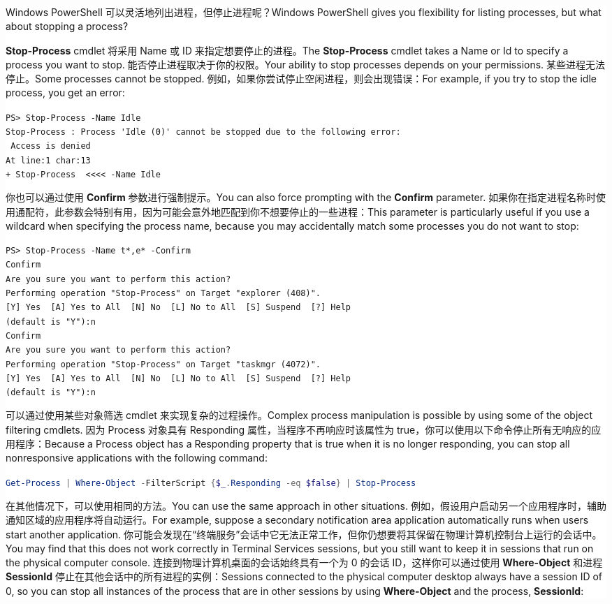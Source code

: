 <span data-ttu-id="bc52a-123">Windows PowerShell 可以灵活地列出进程，但停止进程呢？</span><span class="sxs-lookup"><span data-stu-id="bc52a-123">Windows PowerShell gives you flexibility for listing processes, but what about stopping a process?</span></span>

<span data-ttu-id="bc52a-124">**Stop-Process** cmdlet 将采用 Name 或 ID 来指定想要停止的进程。</span><span class="sxs-lookup"><span data-stu-id="bc52a-124">The **Stop-Process** cmdlet takes a Name or Id to specify a process you want to stop.</span></span> <span data-ttu-id="bc52a-125">能否停止进程取决于你的权限。</span><span class="sxs-lookup"><span data-stu-id="bc52a-125">Your ability to stop processes depends on your permissions.</span></span> <span data-ttu-id="bc52a-126">某些进程无法停止。</span><span class="sxs-lookup"><span data-stu-id="bc52a-126">Some processes cannot be stopped.</span></span> <span data-ttu-id="bc52a-127">例如，如果你尝试停止空闲进程，则会出现错误：</span><span class="sxs-lookup"><span data-stu-id="bc52a-127">For example, if you try to stop the idle process, you get an error:</span></span>

```
PS> Stop-Process -Name Idle
Stop-Process : Process 'Idle (0)' cannot be stopped due to the following error:
 Access is denied
At line:1 char:13
+ Stop-Process  <<<< -Name Idle
```

<span data-ttu-id="bc52a-128">你也可以通过使用 **Confirm** 参数进行强制提示。</span><span class="sxs-lookup"><span data-stu-id="bc52a-128">You can also force prompting with the **Confirm** parameter.</span></span> <span data-ttu-id="bc52a-129">如果你在指定进程名称时使用通配符，此参数会特别有用，因为可能会意外地匹配到你不想要停止的一些进程：</span><span class="sxs-lookup"><span data-stu-id="bc52a-129">This parameter is particularly useful if you use a wildcard when specifying the process name, because you may accidentally match some processes you do not want to stop:</span></span>

```
PS> Stop-Process -Name t*,e* -Confirm
Confirm
Are you sure you want to perform this action?
Performing operation "Stop-Process" on Target "explorer (408)".
[Y] Yes  [A] Yes to All  [N] No  [L] No to All  [S] Suspend  [?] Help
(default is "Y"):n
Confirm
Are you sure you want to perform this action?
Performing operation "Stop-Process" on Target "taskmgr (4072)".
[Y] Yes  [A] Yes to All  [N] No  [L] No to All  [S] Suspend  [?] Help
(default is "Y"):n
```

<span data-ttu-id="bc52a-130">可以通过使用某些对象筛选 cmdlet 来实现复杂的过程操作。</span><span class="sxs-lookup"><span data-stu-id="bc52a-130">Complex process manipulation is possible by using some of the object filtering cmdlets.</span></span> <span data-ttu-id="bc52a-131">因为 Process 对象具有 Responding 属性，当程序不再响应时该属性为 true，你可以使用以下命令停止所有无响应的应用程序：</span><span class="sxs-lookup"><span data-stu-id="bc52a-131">Because a Process object has a Responding property that is true when it is no longer responding, you can stop all nonresponsive applications with the following command:</span></span>

```powershell
Get-Process | Where-Object -FilterScript {$_.Responding -eq $false} | Stop-Process
```

<span data-ttu-id="bc52a-132">在其他情况下，可以使用相同的方法。</span><span class="sxs-lookup"><span data-stu-id="bc52a-132">You can use the same approach in other situations.</span></span> <span data-ttu-id="bc52a-133">例如，假设用户启动另一个应用程序时，辅助通知区域的应用程序将自动运行。</span><span class="sxs-lookup"><span data-stu-id="bc52a-133">For example, suppose a secondary notification area application automatically runs when users start another application.</span></span> <span data-ttu-id="bc52a-134">你可能会发现在“终端服务”会话中它无法正常工作，但你仍想要将其保留在物理计算机控制台上运行的会话中。</span><span class="sxs-lookup"><span data-stu-id="bc52a-134">You may find that this does not work correctly in Terminal Services sessions, but you still want to keep it in sessions that run on the physical computer console.</span></span> <span data-ttu-id="bc52a-135">连接到物理计算机桌面的会话始终具有一个为 0 的会话 ID，这样你可以通过使用 **Where-Object** 和进程 **SessionId** 停止在其他会话中的所有进程的实例：</span><span class="sxs-lookup"><span data-stu-id="bc52a-135">Sessions connected to the physical computer desktop always have a session ID of 0, so you can stop all instances of the process that are in other sessions by using **Where-Object** and the process, **SessionId**:</span></span>
